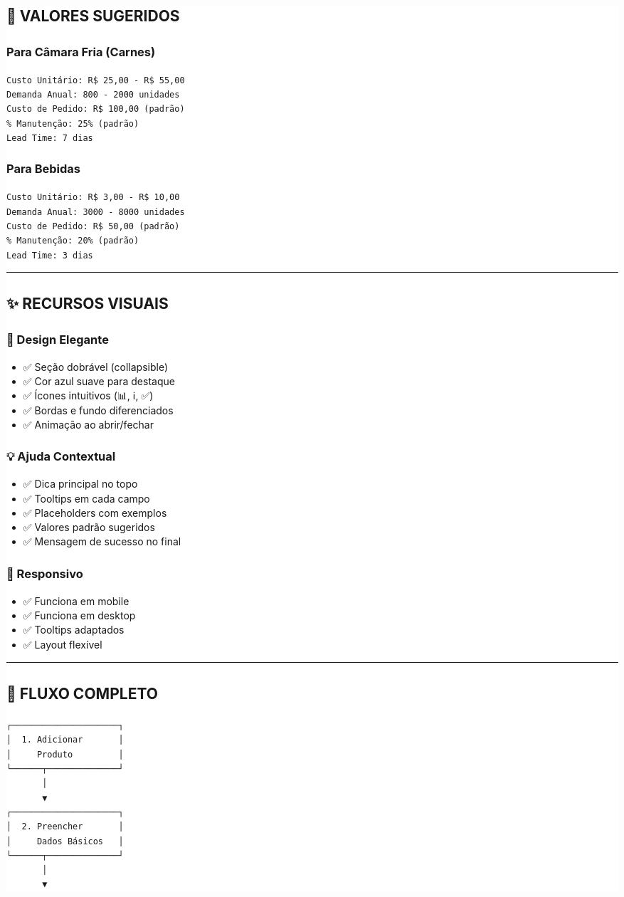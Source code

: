 
## 🎯 VALORES SUGERIDOS

### Para Câmara Fria (Carnes)
```
Custo Unitário: R$ 25,00 - R$ 55,00
Demanda Anual: 800 - 2000 unidades
Custo de Pedido: R$ 100,00 (padrão)
% Manutenção: 25% (padrão)
Lead Time: 7 dias
```

### Para Bebidas
```
Custo Unitário: R$ 3,00 - R$ 10,00
Demanda Anual: 3000 - 8000 unidades
Custo de Pedido: R$ 50,00 (padrão)
% Manutenção: 20% (padrão)
Lead Time: 3 dias
```

---

## ✨ RECURSOS VISUAIS

### 🎨 Design Elegante
- ✅ Seção dobrável (collapsible)
- ✅ Cor azul suave para destaque
- ✅ Ícones intuitivos (📊, ℹ, ✅)
- ✅ Bordas e fundo diferenciados
- ✅ Animação ao abrir/fechar

### 💡 Ajuda Contextual
- ✅ Dica principal no topo
- ✅ Tooltips em cada campo
- ✅ Placeholders com exemplos
- ✅ Valores padrão sugeridos
- ✅ Mensagem de sucesso no final

### 📱 Responsivo
- ✅ Funciona em mobile
- ✅ Funciona em desktop
- ✅ Tooltips adaptados
- ✅ Layout flexível

---

## 🔄 FLUXO COMPLETO

```
┌─────────────────────┐
│  1. Adicionar       │
│     Produto         │
└──────┬──────────────┘
       │
       ▼
┌─────────────────────┐
│  2. Preencher       │
│     Dados Básicos   │
└──────┬──────────────┘
       │
       ▼
```